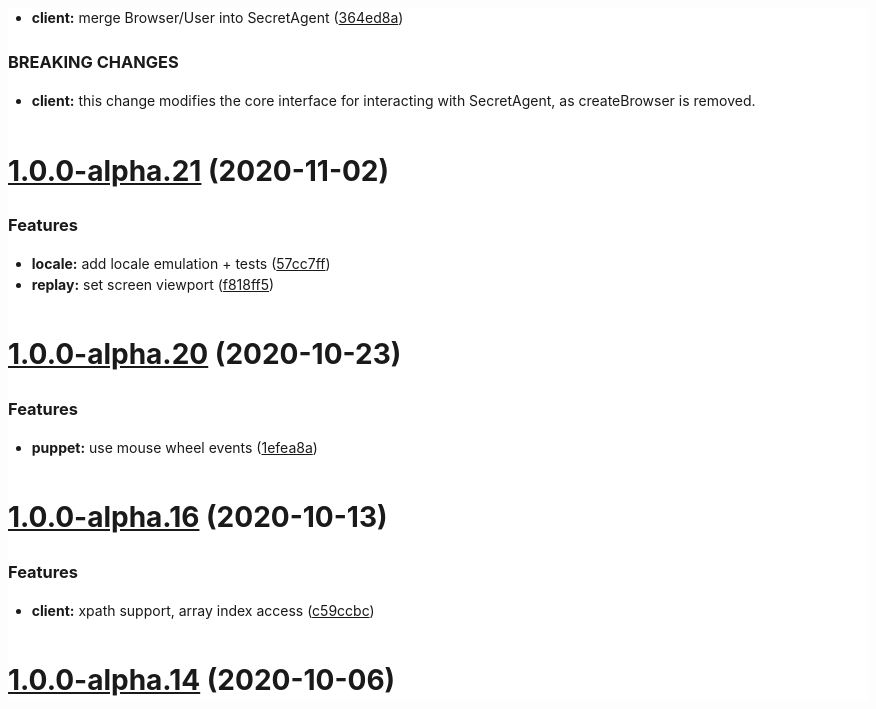 * **client:** merge Browser/User into SecretAgent ([364ed8a](https://github.com/ulixee/secret-agent/commit/364ed8ab9c16cdf40c8ad1f151de4b06efcc557d))


### BREAKING CHANGES

* **client:** this change modifies the core interface for interacting with SecretAgent, as createBrowser is removed.





# [1.0.0-alpha.21](https://github.com/ulixee/secret-agent/compare/v1.0.0-alpha.20...v1.0.0-alpha.21) (2020-11-02)


### Features

* **locale:** add locale emulation + tests ([57cc7ff](https://github.com/ulixee/secret-agent/commit/57cc7ff8c342dc27a477b16cca066dffb9687e2f))
* **replay:** set screen viewport ([f818ff5](https://github.com/ulixee/secret-agent/commit/f818ff5577d49d284a4116d328e78dc1d235824a))





# [1.0.0-alpha.20](https://github.com/ulixee/secret-agent/compare/v1.0.0-alpha.19...v1.0.0-alpha.20) (2020-10-23)


### Features

* **puppet:** use mouse wheel events ([1efea8a](https://github.com/ulixee/secret-agent/commit/1efea8abcf094d8c6644ecdedd5f0069b2fd909c))





# [1.0.0-alpha.16](https://github.com/ulixee/secret-agent/compare/v1.0.0-alpha.15...v1.0.0-alpha.16) (2020-10-13)


### Features

* **client:** xpath support, array index access ([c59ccbc](https://github.com/ulixee/secret-agent/commit/c59ccbc47eda9c61c360f04beb00a6a8e032f31e))





# [1.0.0-alpha.14](https://github.com/ulixee/secret-agent/compare/v1.0.0-alpha.13...v1.0.0-alpha.14) (2020-10-06)
